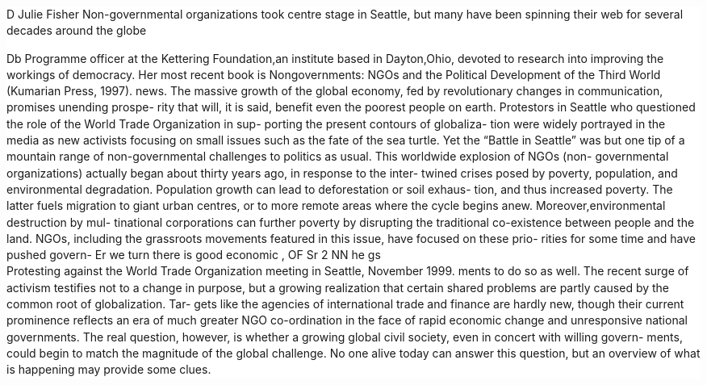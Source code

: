 D Julie Fisher 
Non-governmental organizations took centre stage in Seattle, but many have been 
spinning their web for several decades around the globe 
  
Db Programme officer at the 
Kettering Foundation,an institute 
based in Dayton,Ohio, devoted to 
research into improving the 
workings of democracy. Her most 
recent book is Nongovernments: 
NGOs and the Political 
Development of the Third World 
(Kumarian Press, 1997). 
news. The massive growth of the global 
economy, fed by revolutionary changes in 
communication, promises unending prospe- 
rity that will, it is said, benefit even the poorest 
people on earth. 
Protestors in Seattle who questioned the 
role of the World Trade Organization in sup- 
porting the present contours of globaliza- 
tion were widely portrayed in the media as 
new activists focusing on small issues such as 
the fate of the sea turtle. Yet the “Battle in 
Seattle” was but one tip of a mountain range 
of non-governmental challenges to politics as 
usual. 
This worldwide explosion of NGOs (non- 
governmental organizations) actually began 
about thirty years ago, in response to the inter- 
twined crises posed by poverty, population, 
and environmental degradation. Population 
growth can lead to deforestation or soil exhaus- 
tion, and thus increased poverty. The latter 
fuels migration to giant urban centres, or to 
more remote areas where the cycle begins anew. 
Moreover,environmental destruction by mul- 
tinational corporations can further poverty by 
disrupting the traditional co-existence between 
people and the land. 
NGOs, including the grassroots movements 
featured in this issue, have focused on these prio- 
rities for some time and have pushed govern- 
Er we turn there is good economic 
, 
OF Sr 2 NN 
he gs  
Protesting against the World Trade Organization meeting in Seattle, 
November 1999. 
ments to do so as well. The recent surge of 
activism testifies not to a change in purpose, but a 
growing realization that certain shared problems are 
partly caused by the common root of globalization. Tar- 
gets like the agencies of international trade and finance 
are hardly new, though their current prominence 
reflects an era of much greater NGO co-ordination in 
the face of rapid economic change and unresponsive 
national governments. 
The real question, however, is whether a growing 
global civil society, even in concert with willing govern- 
ments, could begin to match the magnitude of the 
global challenge. No one alive today can answer this 
question, but an overview of what is happening may 
provide some clues. 